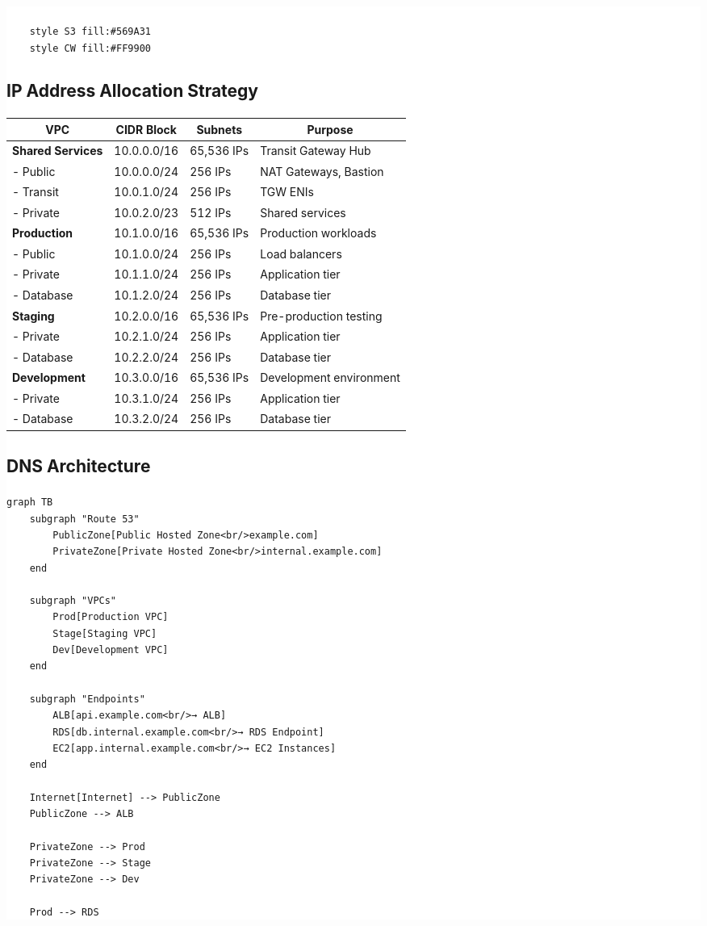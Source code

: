 ```mermaid

    style S3 fill:#569A31
    style CW fill:#FF9900
```

## IP Address Allocation Strategy

| VPC | CIDR Block | Subnets | Purpose |
|-----|------------|---------|---------|
| **Shared Services** | 10.0.0.0/16 | 65,536 IPs | Transit Gateway Hub |
| - Public | 10.0.0.0/24 | 256 IPs | NAT Gateways, Bastion |
| - Transit | 10.0.1.0/24 | 256 IPs | TGW ENIs |
| - Private | 10.0.2.0/23 | 512 IPs | Shared services |
| **Production** | 10.1.0.0/16 | 65,536 IPs | Production workloads |
| - Public | 10.1.0.0/24 | 256 IPs | Load balancers |
| - Private | 10.1.1.0/24 | 256 IPs | Application tier |
| - Database | 10.1.2.0/24 | 256 IPs | Database tier |
| **Staging** | 10.2.0.0/16 | 65,536 IPs | Pre-production testing |
| - Private | 10.2.1.0/24 | 256 IPs | Application tier |
| - Database | 10.2.2.0/24 | 256 IPs | Database tier |
| **Development** | 10.3.0.0/16 | 65,536 IPs | Development environment |
| - Private | 10.3.1.0/24 | 256 IPs | Application tier |
| - Database | 10.3.2.0/24 | 256 IPs | Database tier |

## DNS Architecture

```mermaid
graph TB
    subgraph "Route 53"
        PublicZone[Public Hosted Zone<br/>example.com]
        PrivateZone[Private Hosted Zone<br/>internal.example.com]
    end
    
    subgraph "VPCs"
        Prod[Production VPC]
        Stage[Staging VPC]
        Dev[Development VPC]
    end
    
    subgraph "Endpoints"
        ALB[api.example.com<br/>→ ALB]
        RDS[db.internal.example.com<br/>→ RDS Endpoint]
        EC2[app.internal.example.com<br/>→ EC2 Instances]
    end
    
    Internet[Internet] --> PublicZone
    PublicZone --> ALB
    
    PrivateZone --> Prod
    PrivateZone --> Stage
    PrivateZone --> Dev
    
    Prod --> RDS
```